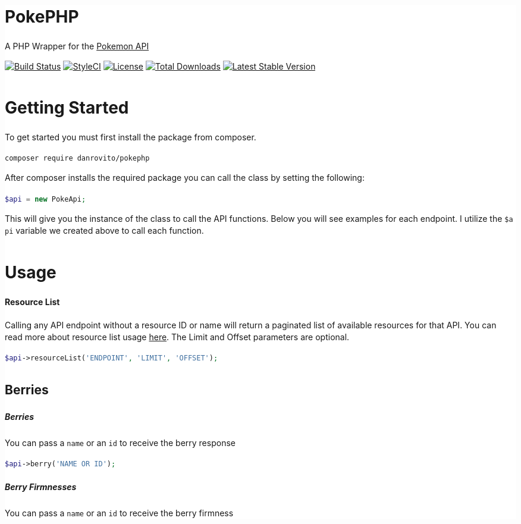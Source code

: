 # PokePHP
A PHP Wrapper for the [Pokemon API](https://pokeapi.co/)

[![Build Status](https://travis-ci.org/DanRovito/pokephp.svg?branch=master)](https://travis-ci.org/DanRovito/pokephp) [![StyleCI](https://styleci.io/repos/59025645/shield)](https://styleci.io/repos/59025645) [![License](https://poser.pugx.org/danrovito/pokephp/license?format=flat-square)](https://packagist.org/packages/danrovito/pokephp) [![Total Downloads](https://poser.pugx.org/danrovito/pokephp/downloads?format=flat-square)](https://packagist.org/packages/danrovito/pokephp) [![Latest Stable Version](https://poser.pugx.org/danrovito/pokephp/v/stable?format=flat-square)](https://packagist.org/packages/danrovito/pokephp)

# Getting Started

To get started you must first install the package from composer.

```
composer require danrovito/pokephp
```

After composer installs the required package you can call the class by setting the following:

```php
$api = new PokeApi;
```

This will give you the instance of the class to call the API functions.  Below you will see examples for each endpoint.  I utilize the `$api` variable we created above to call each function.

# Usage

#### Resource List

Calling any API endpoint without a resource ID or name will return a paginated list of available resources for that API.  You can read more about resource list usage [here](https://pokeapi.co/docsv2/#resource-lists).  The Limit and Offset parameters are optional.

```PHP
$api->resourceList('ENDPOINT', 'LIMIT', 'OFFSET');
```

## Berries

##### Berries

You can pass a `name` or an `id` to receive the berry response

```PHP
$api->berry('NAME OR ID');
```

##### Berry Firmnesses

You can pass a `name` or an `id` to receive the berry firmness
